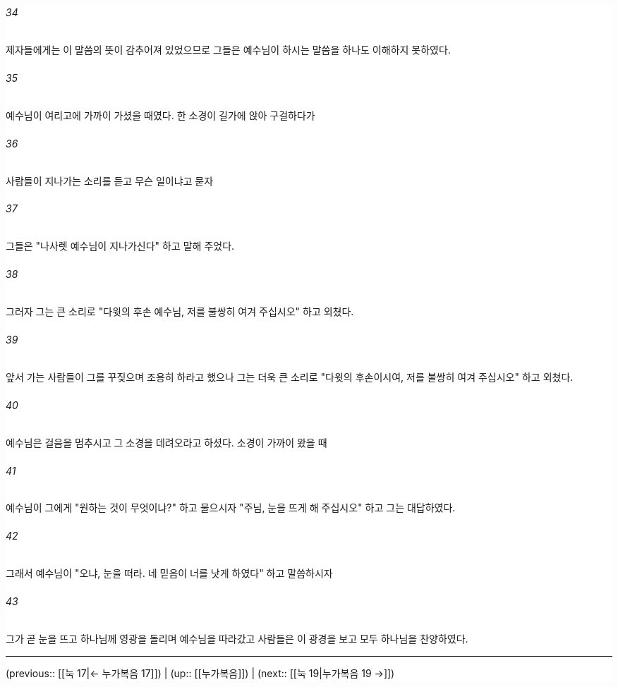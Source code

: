 

###### 34 

제자들에게는 이 말씀의 뜻이 감추어져 있었으므로 그들은 예수님이 하시는 말씀을 하나도 이해하지 못하였다. 



###### 35 

예수님이 여리고에 가까이 가셨을 때였다. 한 소경이 길가에 앉아 구걸하다가 



###### 36 

사람들이 지나가는 소리를 듣고 무슨 일이냐고 묻자 



###### 37 

그들은 "나사렛 예수님이 지나가신다" 하고 말해 주었다. 



###### 38 

그러자 그는 큰 소리로 "다윗의 후손 예수님, 저를 불쌍히 여겨 주십시오" 하고 외쳤다. 



###### 39 

앞서 가는 사람들이 그를 꾸짖으며 조용히 하라고 했으나 그는 더욱 큰 소리로 "다윗의 후손이시여, 저를 불쌍히 여겨 주십시오" 하고 외쳤다. 



###### 40 

예수님은 걸음을 멈추시고 그 소경을 데려오라고 하셨다. 소경이 가까이 왔을 때 



###### 41 

예수님이 그에게 "원하는 것이 무엇이냐?" 하고 물으시자 "주님, 눈을 뜨게 해 주십시오" 하고 그는 대답하였다. 



###### 42 

그래서 예수님이 "오냐, 눈을 떠라. 네 믿음이 너를 낫게 하였다" 하고 말씀하시자 



###### 43 

그가 곧 눈을 뜨고 하나님께 영광을 돌리며 예수님을 따라갔고 사람들은 이 광경을 보고 모두 하나님을 찬양하였다.

***

(previous:: [[눅 17|← 누가복음 17]]) | (up:: [[누가복음]]) | (next:: [[눅 19|누가복음 19 →]])
